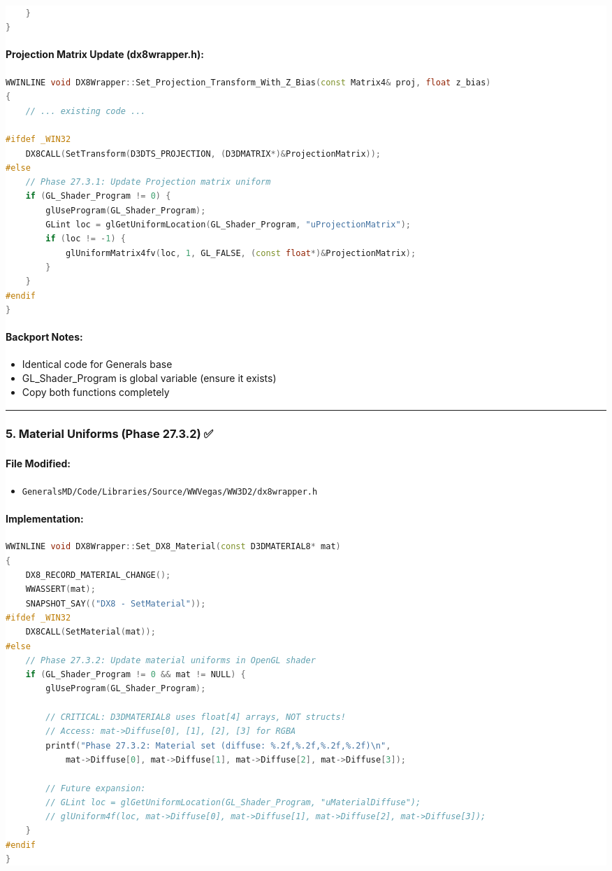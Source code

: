 ```cpp
    }
}
```

#### Projection Matrix Update (dx8wrapper.h):
```cpp
WWINLINE void DX8Wrapper::Set_Projection_Transform_With_Z_Bias(const Matrix4& proj, float z_bias)
{
    // ... existing code ...
    
#ifdef _WIN32
    DX8CALL(SetTransform(D3DTS_PROJECTION, (D3DMATRIX*)&ProjectionMatrix));
#else
    // Phase 27.3.1: Update Projection matrix uniform
    if (GL_Shader_Program != 0) {
        glUseProgram(GL_Shader_Program);
        GLint loc = glGetUniformLocation(GL_Shader_Program, "uProjectionMatrix");
        if (loc != -1) {
            glUniformMatrix4fv(loc, 1, GL_FALSE, (const float*)&ProjectionMatrix);
        }
    }
#endif
}
```

#### Backport Notes:
- Identical code for Generals base
- GL_Shader_Program is global variable (ensure it exists)
- Copy both functions completely

---

### 5. Material Uniforms (Phase 27.3.2) ✅

#### File Modified:
- `GeneralsMD/Code/Libraries/Source/WWVegas/WW3D2/dx8wrapper.h`

#### Implementation:
```cpp
WWINLINE void DX8Wrapper::Set_DX8_Material(const D3DMATERIAL8* mat)
{
    DX8_RECORD_MATERIAL_CHANGE();
    WWASSERT(mat);
    SNAPSHOT_SAY(("DX8 - SetMaterial"));
#ifdef _WIN32
    DX8CALL(SetMaterial(mat));
#else
    // Phase 27.3.2: Update material uniforms in OpenGL shader
    if (GL_Shader_Program != 0 && mat != NULL) {
        glUseProgram(GL_Shader_Program);
        
        // CRITICAL: D3DMATERIAL8 uses float[4] arrays, NOT structs!
        // Access: mat->Diffuse[0], [1], [2], [3] for RGBA
        printf("Phase 27.3.2: Material set (diffuse: %.2f,%.2f,%.2f,%.2f)\n", 
            mat->Diffuse[0], mat->Diffuse[1], mat->Diffuse[2], mat->Diffuse[3]);
        
        // Future expansion:
        // GLint loc = glGetUniformLocation(GL_Shader_Program, "uMaterialDiffuse");
        // glUniform4f(loc, mat->Diffuse[0], mat->Diffuse[1], mat->Diffuse[2], mat->Diffuse[3]);
    }
#endif
}
```
